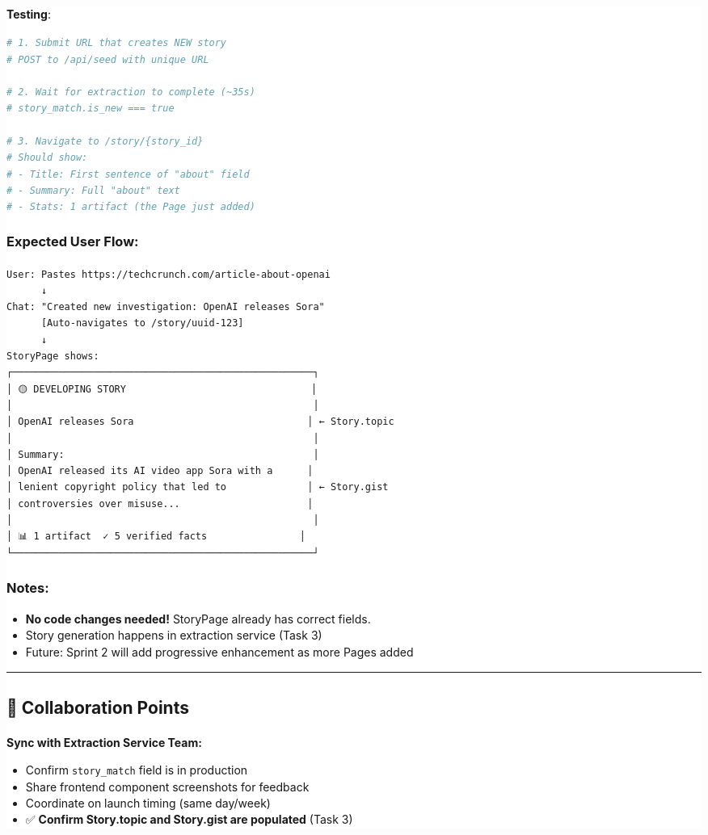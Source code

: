 **Testing**:
```bash
# 1. Submit URL that creates NEW story
# POST to /api/seed with unique URL

# 2. Wait for extraction to complete (~35s)
# story_match.is_new === true

# 3. Navigate to /story/{story_id}
# Should show:
# - Title: First sentence of "about" field
# - Summary: Full "about" text
# - Stats: 1 artifact (the Page just added)
```

### Expected User Flow:

```
User: Pastes https://techcrunch.com/article-about-openai
      ↓
Chat: "Created new investigation: OpenAI releases Sora"
      [Auto-navigates to /story/uuid-123]
      ↓
StoryPage shows:
┌────────────────────────────────────────────────────┐
│ 🟡 DEVELOPING STORY                                │
│                                                    │
│ OpenAI releases Sora                              │ ← Story.topic
│                                                    │
│ Summary:                                           │
│ OpenAI released its AI video app Sora with a      │
│ lenient copyright policy that led to              │ ← Story.gist
│ controversies over misuse...                      │
│                                                    │
│ 📊 1 artifact  ✓ 5 verified facts                │
└────────────────────────────────────────────────────┘
```

### Notes:
- **No code changes needed!** StoryPage already has correct fields.
- Story generation happens in extraction service (Task 3)
- Future: Sprint 2 will add progressive enhancement as more Pages added

---

## 🤝 Collaboration Points

**Sync with Extraction Service Team:**
- Confirm `story_match` field is in production
- Share frontend component screenshots for feedback
- Coordinate on launch timing (same day/week)
- ✅ **Confirm Story.topic and Story.gist are populated** (Task 3)
